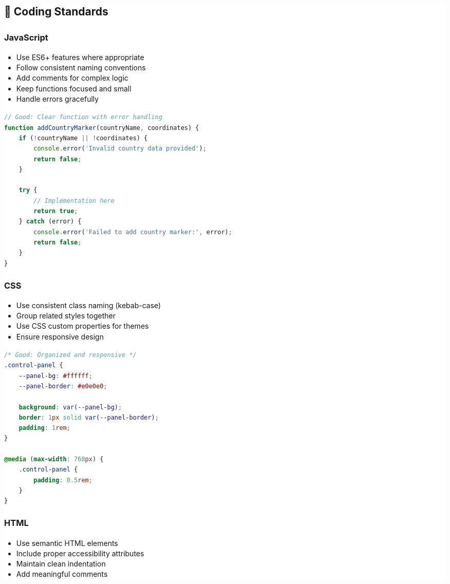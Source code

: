 ## 📝 Coding Standards

### JavaScript
- Use ES6+ features where appropriate
- Follow consistent naming conventions
- Add comments for complex logic
- Keep functions focused and small
- Handle errors gracefully

```javascript
// Good: Clear function with error handling
function addCountryMarker(countryName, coordinates) {
    if (!countryName || !coordinates) {
        console.error('Invalid country data provided');
        return false;
    }
    
    try {
        // Implementation here
        return true;
    } catch (error) {
        console.error('Failed to add country marker:', error);
        return false;
    }
}
```

### CSS
- Use consistent class naming (kebab-case)
- Group related styles together
- Use CSS custom properties for themes
- Ensure responsive design

```css
/* Good: Organized and responsive */
.control-panel {
    --panel-bg: #ffffff;
    --panel-border: #e0e0e0;
    
    background: var(--panel-bg);
    border: 1px solid var(--panel-border);
    padding: 1rem;
}

@media (max-width: 768px) {
    .control-panel {
        padding: 0.5rem;
    }
}
```

### HTML
- Use semantic HTML elements
- Include proper accessibility attributes
- Maintain clean indentation
- Add meaningful comments
